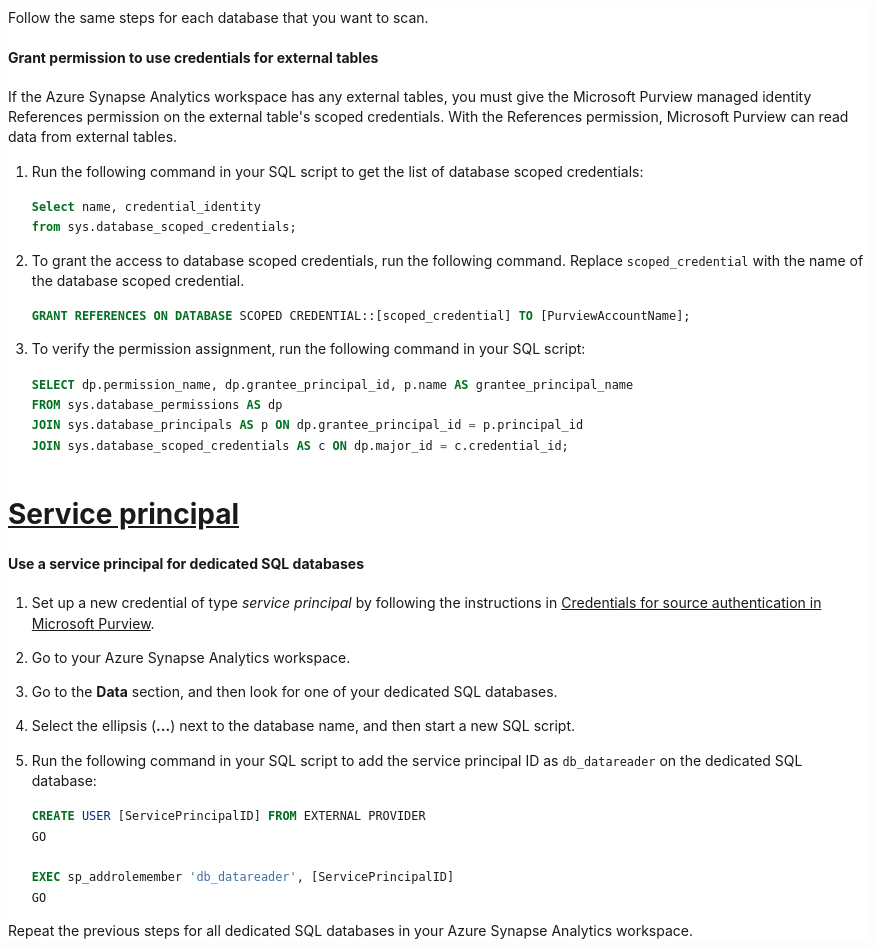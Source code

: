 Follow the same steps for each database that you want to scan.

#### Grant permission to use credentials for external tables

If the Azure Synapse Analytics workspace has any external tables, you must give the Microsoft Purview managed identity References permission on the external table's scoped credentials. With the References permission, Microsoft Purview can read data from external tables.

1. Run the following command in your SQL script to get the list of database scoped credentials:

    ```sql
    Select name, credential_identity
    from sys.database_scoped_credentials;
    ```

1. To grant the access to database scoped credentials, run the following command. Replace `scoped_credential` with the name of the database scoped credential.

    ```sql
    GRANT REFERENCES ON DATABASE SCOPED CREDENTIAL::[scoped_credential] TO [PurviewAccountName];
    ```

1. To verify the permission assignment, run the following command in your SQL script:

    ```sql
    SELECT dp.permission_name, dp.grantee_principal_id, p.name AS grantee_principal_name
    FROM sys.database_permissions AS dp
    JOIN sys.database_principals AS p ON dp.grantee_principal_id = p.principal_id
    JOIN sys.database_scoped_credentials AS c ON dp.major_id = c.credential_id;
    ```

# [Service principal](#tab/SP)

#### Use a service principal for dedicated SQL databases

1. Set up a new credential of type *service principal* by following the instructions in [Credentials for source authentication in Microsoft Purview](manage-credentials.md).
1. Go to your Azure Synapse Analytics workspace.
1. Go to the **Data** section, and then look for one of your dedicated SQL databases.
1. Select the ellipsis (**...**) next to the database name, and then start a new SQL script.
1. Run the following command in your SQL script to add the service principal ID as `db_datareader` on the dedicated SQL database:

    ```sql
    CREATE USER [ServicePrincipalID] FROM EXTERNAL PROVIDER
    GO
    
    EXEC sp_addrolemember 'db_datareader', [ServicePrincipalID]
    GO
    ```

Repeat the previous steps for all dedicated SQL databases in your Azure Synapse Analytics workspace.
